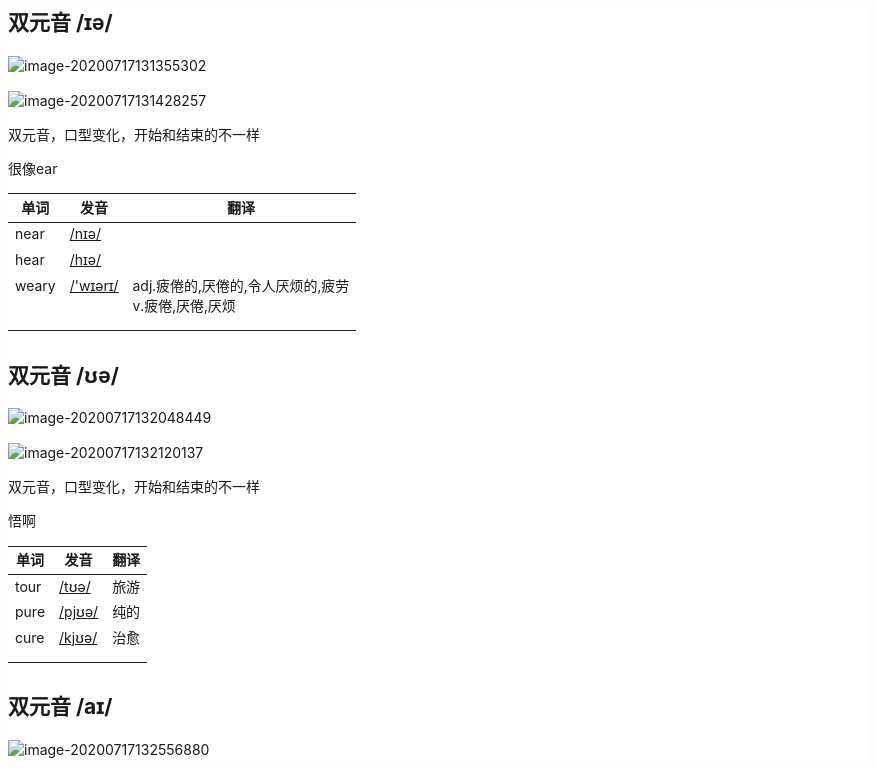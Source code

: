 ## 双元音 /ɪə/

![image-20200717131355302](C:\Users\UncleDong\AppData\Roaming\Typora\typora-user-images\image-20200717131355302.png)

![image-20200717131428257](C:\Users\UncleDong\AppData\Roaming\Typora\typora-user-images\image-20200717131428257.png)

双元音，口型变化，开始和结束的不一样

很像ear

| 单词  | 发音                               | 翻译                                                   |
| ----- | ---------------------------------- | ------------------------------------------------------ |
| near  | [/nɪə/](cmd://Speak/_uk_/near)     |                                                        |
| hear  | [/hɪə/](cmd://Speak/_uk_/hear)     |                                                        |
| weary | [/'wɪərɪ/](cmd://Speak/_uk_/weary) | adj.疲倦的,厌倦的,令人厌烦的,疲劳<br/>v.疲倦,厌倦,厌烦 |
|       |                                    |                                                        |
|       |                                    |                                                        |





## 双元音 /ʊə/

![image-20200717132048449](C:\Users\UncleDong\AppData\Roaming\Typora\typora-user-images\image-20200717132048449.png)

![image-20200717132120137](C:\Users\UncleDong\AppData\Roaming\Typora\typora-user-images\image-20200717132120137.png)

双元音，口型变化，开始和结束的不一样

悟啊

| 单词 | 发音                            | 翻译 |
| ---- | ------------------------------- | ---- |
| tour | [/tʊə/](cmd://Speak/_uk_/tour)  | 旅游 |
| pure | [/pjʊə/](cmd://Speak/_uk_/pure) | 纯的 |
| cure | [/kjʊə/](cmd://Speak/_uk_/cure) | 治愈 |
|      |                                 |      |
|      |                                 |      |





## 双元音 /aɪ/

![image-20200717132556880](C:\Users\UncleDong\AppData\Roaming\Typora\typora-user-images\image-20200717132556880.png)
